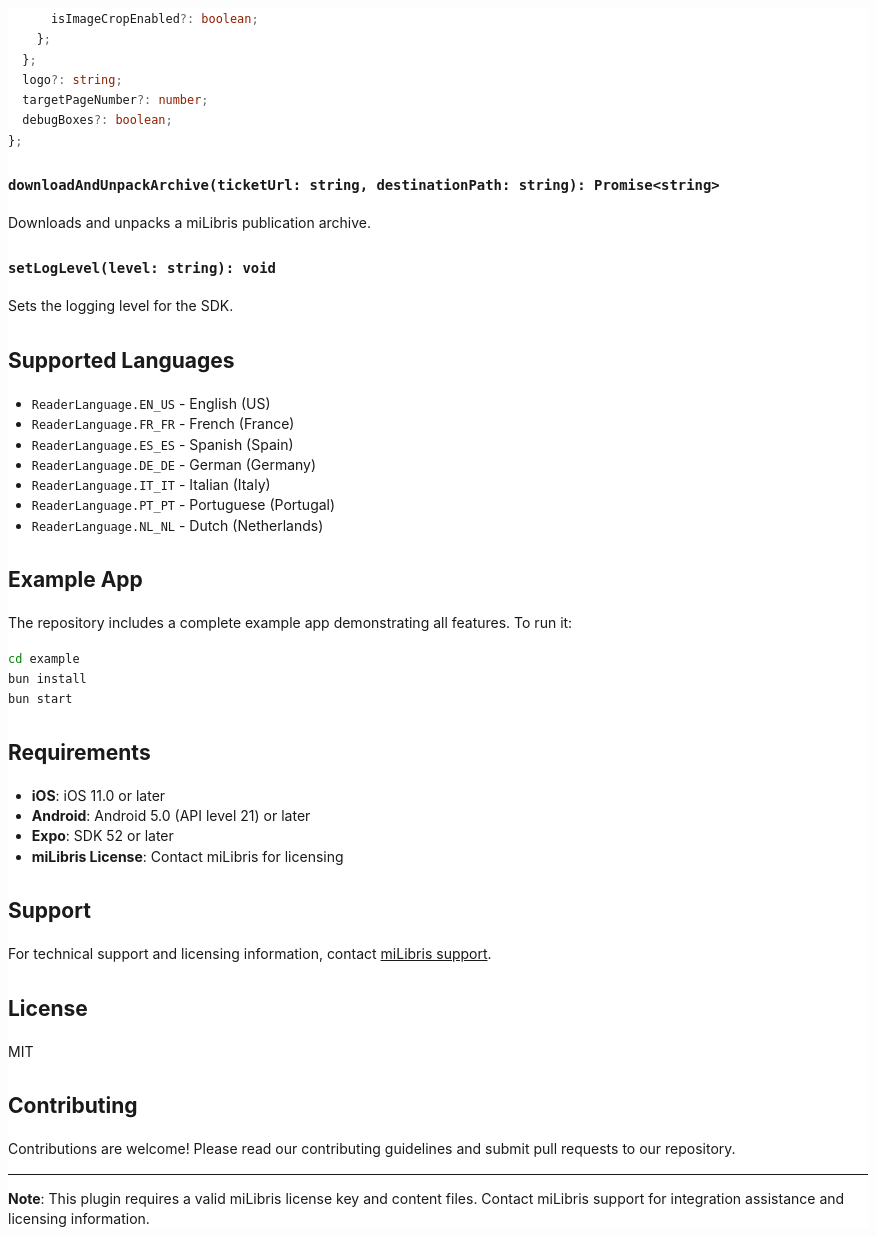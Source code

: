 ```typescript
      isImageCropEnabled?: boolean;
    };
  };
  logo?: string;
  targetPageNumber?: number;
  debugBoxes?: boolean;
};
```

### `downloadAndUnpackArchive(ticketUrl: string, destinationPath: string): Promise<string>`

Downloads and unpacks a miLibris publication archive.

### `setLogLevel(level: string): void`

Sets the logging level for the SDK.

## Supported Languages

- `ReaderLanguage.EN_US` - English (US)
- `ReaderLanguage.FR_FR` - French (France)
- `ReaderLanguage.ES_ES` - Spanish (Spain)
- `ReaderLanguage.DE_DE` - German (Germany)
- `ReaderLanguage.IT_IT` - Italian (Italy)
- `ReaderLanguage.PT_PT` - Portuguese (Portugal)
- `ReaderLanguage.NL_NL` - Dutch (Netherlands)

## Example App

The repository includes a complete example app demonstrating all features. To run it:

```bash
cd example
bun install
bun start
```

## Requirements

- **iOS**: iOS 11.0 or later
- **Android**: Android 5.0 (API level 21) or later
- **Expo**: SDK 52 or later
- **miLibris License**: Contact miLibris for licensing

## Support

For technical support and licensing information, contact [miLibris support](mailto:support@milibris.com).

## License

MIT

## Contributing

Contributions are welcome! Please read our contributing guidelines and submit pull requests to our repository.

---

**Note**: This plugin requires a valid miLibris license key and content files. Contact miLibris support for integration assistance and licensing information. 
